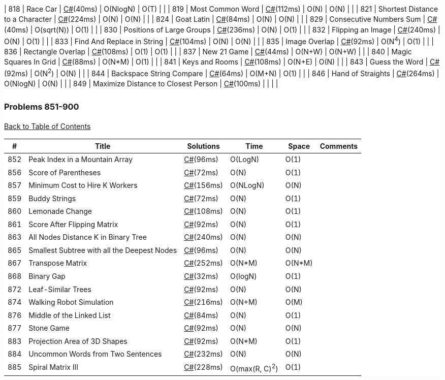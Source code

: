 | 818 | Race Car | [C#](./LeetCode/0801-0850/0818-RaceCar.cs)(40ms) | O(NlogN) | O(T) | |
| 819 | Most Common Word | [C#](./LeetCode/0801-0850/0819-MostCommonWord.cs)(112ms) | O(N) | O(N) | |
| 821 | Shortest Distance to a Character | [C#](./LeetCode/0801-0850/0821-ShortestDistanceToACharacter.cs)(224ms) | O(N) | O(N) | |
| 824 | Goat Latin | [C#](./LeetCode/0801-0850/0824-GoatLatin.cs)(84ms) | O(N) | O(N) | |
| 829 | Consecutive Numbers Sum | [C#](./LeetCode/0801-0850/0829-ConsecutiveNumbersSum.cs)(40ms) | O(sqrt(N)) | O(1) | |
| 830 | Positions of Large Groups | [C#](./LeetCode/0801-0850/0830-PositionsOfLargeGroups.cs)(236ms) | O(N) | O(1) | |
| 832 | Flipping an Image | [C#](./LeetCode/0801-0850/0832-FlippingAnImage.cs)(240ms) | O(N) | O(1) | |
| 833 | Find And Replace in String | [C#](./LeetCode/0801-0850/0833-FindAndReplaceInString.cs)(104ms) | O(N) | O(N) | |
| 835 | Image Overlap | [C#](./LeetCode/0801-0850/0835-ImageOverlap.cs)(92ms) | O(N<sup>4</sup>) | O(1) | |
| 836 | Rectangle Overlap | [C#](./LeetCode/0801-0850/0836-RectangleOverlap.cs)(108ms) | O(1) | O(1) | |
| 837 | New 21 Game | [C#](./LeetCode/0801-0850/0837-New21Game.cs)(44ms) | O(N+W) | O(N+W) | |
| 840 | Magic Squares In Grid | [C#](./LeetCode/0801-0850/0840-MagicSquaresInGrid.cs)(88ms) | O(N*M) | O(1) | |
| 841 | Keys and Rooms | [C#](./LeetCode/0801-0850/0841-KeysAndRooms.cs)(108ms) | O(N+E) | O(N) | |
| 843 | Guess the Word | [C#](./LeetCode/0801-0850/0843-GuesstheWord.cs)(92ms) | O(N<sup>2</sup>) | O(N) | |
| 844 | Backspace String Compare | [C#](./LeetCode/0801-0850/0844-BackspaceStringCompare.cs)(64ms) | O(M+N) | O(1) | |
| 846 | Hand of Straights | [C#](./LeetCode/0801-0850/0846-HandOfStraights.cs)(264ms) | O(NlogN) | O(N) | |
| 849 | Maximize Distance to Closest Person | [C#](./LeetCode/0801-0850/0849-MaximizeDistanceToClosestPerson.cs)(100ms) | | | |

### Problems 851-900
[Back to Table of Contents](#Table-of-Contents)

| # | Title | Solutions | Time | Space | Comments |
|---| ----- | --------- | ---- | ----- | -------- |
| 852 | Peak Index in a Mountain Array | [C#](./LeetCode/0851-0900/0852-PeakIndexInAMountainArray.cs)(96ms) | O(LogN) | O(1) | |
| 856 | Score of Parentheses | [C#](./LeetCode/0851-0900/0856-ScoreOfParentheses.cs)(72ms) | O(N) | O(1) | |
| 857 | Minimum Cost to Hire K Workers | [C#](./LeetCode/0851-0900/0857-MinimumCostToHireKWorkers.cs)(156ms) | O(NLogN) | O(N) | |
| 859 | Buddy Strings | [C#](./LeetCode/0851-0900/0859-BuddyStrings.cs)(72ms) | O(N) | O(1) | |
| 860 | Lemonade Change | [C#](./LeetCode/0851-0900/0860-LemonadeChange.cs)(108ms) | O(N) | O(1) | |
| 861 | Score After Flipping Matrix | [C#](./LeetCode/0851-0900/0861-ScoreAfterFlippingMatrix.cs)(92ms) | O(N) | O(1) | |
| 863 | All Nodes Distance K in Binary Tree | [C#](./LeetCode/0851-0900/0863-AllNodesDistanceKInBinaryTree.cs)(240ms) | O(N) | O(N) | |
| 865 | Smallest Subtree with all the Deepest Nodes | [C#](./LeetCode/0851-0900/0865-SmallestSubtreeWithAllTheDeepestNodes.cs)(96ms) | O(N) | O(N) | |
| 867 | Transpose Matrix | [C#](./LeetCode/0851-0900/0867-TransposeMatrix.cs)(252ms) | O(N*M) | O(N*M) | |
| 868 | Binary Gap | [C#](./LeetCode/0851-0900/0868-BinaryGap.cs)(32ms) | O(logN) | O(1) | |
| 872 | Leaf-Similar Trees | [C#](./LeetCode/0851-0900/0872-LeafSimilarTrees.cs)(92ms) | O(N) | O(N) | |
| 874 | Walking Robot Simulation | [C#](./LeetCode/0851-0900/0874-WalkingRobotSimulation.cs)(216ms) | O(N+M) | O(M) | |
| 876 | Middle of the Linked List | [C#](./LeetCode/0851-0900/0876-MiddleOfTheLinkedList.cs)(84ms) | O(N) | O(1) | |
| 877 | Stone Game | [C#](./LeetCode/0851-0900/0877-StoneGame.cs)(92ms) | O(N) | O(N) | |
| 883 | Projection Area of 3D Shapes | [C#](./LeetCode/0851-0900/0883-ProjectionAreaOf3DShapes.cs)(92ms) | O(N*M) | O(1) | |
| 884 | Uncommon Words from Two Sentences | [C#](./LeetCode/0851-0900/0884-UncommonWordsFromTwoSentences.cs)(232ms) | O(N) | O(N) | |
| 885 | Spiral Matrix III | [C#](./LeetCode/0851-0900/0885-SpiralMatrixIII.cs)(228ms) | O(max(R, C)<sup>2</sup>) | O(1) | |